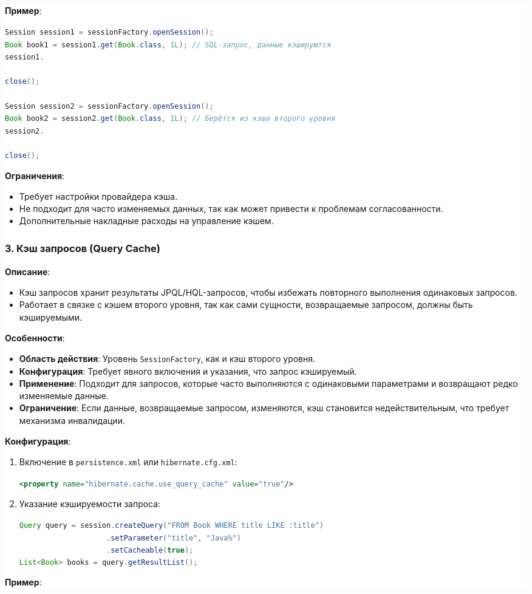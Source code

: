 **Пример**:

```java
Session session1 = sessionFactory.openSession();
Book book1 = session1.get(Book.class, 1L); // SQL-запрос, данные кэшируются
session1.

close();

Session session2 = sessionFactory.openSession();
Book book2 = session2.get(Book.class, 1L); // Берётся из кэша второго уровня
session2.

close();
```

**Ограничения**:

- Требует настройки провайдера кэша.
- Не подходит для часто изменяемых данных, так как может привести к проблемам
  согласованности.
- Дополнительные накладные расходы на управление кэшем.


### 3. Кэш запросов (Query Cache)

**Описание**:

- Кэш запросов хранит результаты JPQL/HQL-запросов, чтобы избежать повторного
  выполнения одинаковых запросов.
- Работает в связке с кэшем второго уровня, так как сами сущности, возвращаемые
  запросом, должны быть кэшируемыми.

**Особенности**:

- **Область действия**: Уровень `SessionFactory`, как и кэш второго уровня.
- **Конфигурация**: Требует явного включения и указания, что запрос кэшируемый.
- **Применение**: Подходит для запросов, которые часто выполняются с одинаковыми
  параметрами и возвращают редко изменяемые данные.
- **Ограничение**: Если данные, возвращаемые запросом, изменяются, кэш
  становится недействительным, что требует механизма инвалидации.

**Конфигурация**:

1. Включение в `persistence.xml` или `hibernate.cfg.xml`:
   ```xml
   <property name="hibernate.cache.use_query_cache" value="true"/>
   ```
2. Указание кэшируемости запроса:
   ```java
   Query query = session.createQuery("FROM Book WHERE title LIKE :title")
                       .setParameter("title", "Java%")
                       .setCacheable(true);
   List<Book> books = query.getResultList();
   ```

**Пример**:
